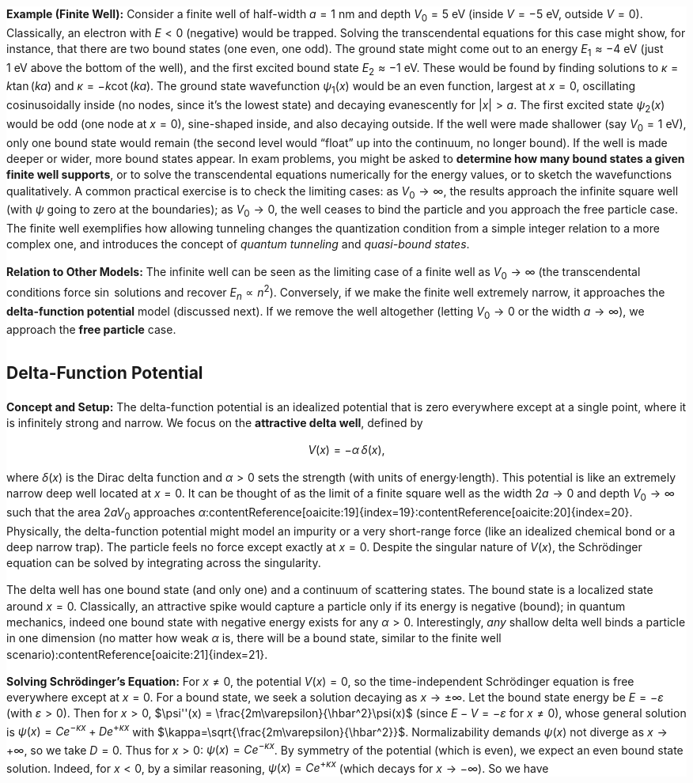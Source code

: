 **Example (Finite Well):** Consider a finite well of half-width $a=1$ nm and depth $V_0 = 5$ eV (inside $V=-5$ eV, outside $V=0$). Classically, an electron with $E<0$ (negative) would be trapped. Solving the transcendental equations for this case might show, for instance, that there are two bound states (one even, one odd). The ground state might come out to an energy $E_1 \approx -4$ eV (just 1 eV above the bottom of the well), and the first excited bound state $E_2 \approx -1$ eV. These would be found by finding solutions to $\kappa = k \tan(k a)$ and $\kappa = -k \cot(k a)$. The ground state wavefunction $\psi_1(x)$ would be an even function, largest at $x=0$, oscillating cosinusoidally inside (no nodes, since it’s the lowest state) and decaying evanescently for $|x|>a$. The first excited state $\psi_2(x)$ would be odd (one node at $x=0$), sine-shaped inside, and also decaying outside. If the well were made shallower (say $V_0=1$ eV), only one bound state would remain (the second level would “float” up into the continuum, no longer bound). If the well is made deeper or wider, more bound states appear. In exam problems, you might be asked to **determine how many bound states a given finite well supports**, or to solve the transcendental equations numerically for the energy values, or to sketch the wavefunctions qualitatively. A common practical exercise is to check the limiting cases: as $V_0 \to \infty$, the results approach the infinite square well (with $\psi$ going to zero at the boundaries); as $V_0 \to 0$, the well ceases to bind the particle and you approach the free particle case. The finite well exemplifies how allowing tunneling changes the quantization condition from a simple integer relation to a more complex one, and introduces the concept of *quantum tunneling* and *quasi-bound states*.

**Relation to Other Models:** The infinite well can be seen as the limiting case of a finite well as $V_0 \to \infty$ (the transcendental conditions force $\sin$ solutions and recover $E_n \propto n^2$). Conversely, if we make the finite well extremely narrow, it approaches the **delta-function potential** model (discussed next). If we remove the well altogether (letting $V_0 \to 0$ or the width $a \to \infty$), we approach the **free particle** case.

## Delta-Function Potential

**Concept and Setup:** The delta-function potential is an idealized potential that is zero everywhere except at a single point, where it is infinitely strong and narrow. We focus on the **attractive delta well**, defined by 

$$V(x) = -\alpha\,\delta(x),$$ 

where $\delta(x)$ is the Dirac delta function and $\alpha>0$ sets the strength (with units of energy·length). This potential is like an extremely narrow deep well located at $x=0$. It can be thought of as the limit of a finite square well as the width $2a \to 0$ and depth $V_0 \to \infty$ such that the area $2a V_0$ approaches $\alpha$:contentReference[oaicite:19]{index=19}:contentReference[oaicite:20]{index=20}. Physically, the delta-function potential might model an impurity or a very short-range force (like an idealized chemical bond or a deep narrow trap). The particle feels no force except exactly at $x=0$. Despite the singular nature of $V(x)$, the Schrödinger equation can be solved by integrating across the singularity.

The delta well has one bound state (and only one) and a continuum of scattering states. The bound state is a localized state around $x=0$. Classically, an attractive spike would capture a particle only if its energy is negative (bound); in quantum mechanics, indeed one bound state with negative energy exists for any $\alpha>0$. Interestingly, *any* shallow delta well binds a particle in one dimension (no matter how weak $\alpha$ is, there will be a bound state, similar to the finite well scenario):contentReference[oaicite:21]{index=21}. 

**Solving Schrödinger’s Equation:** For $x \neq 0$, the potential $V(x)=0$, so the time-independent Schrödinger equation is free everywhere except at $x=0$. For a bound state, we seek a solution decaying as $x\to \pm \infty$. Let the bound state energy be $E=-\varepsilon$ (with $\varepsilon>0$). Then for $x>0$, $\psi''(x) = \frac{2m\varepsilon}{\hbar^2}\psi(x)$ (since $E-V= -\varepsilon$ for $x\neq0$), whose general solution is $\psi(x)=C e^{-\kappa x} + D e^{+\kappa x}$ with $\kappa=\sqrt{\frac{2m\varepsilon}{\hbar^2}}$. Normalizability demands $\psi(x)$ not diverge as $x\to +\infty$, so we take $D=0$. Thus for $x>0$: $\psi(x)=C e^{-\kappa x}$. By symmetry of the potential (which is even), we expect an even bound state solution. Indeed, for $x<0$, by a similar reasoning, $\psi(x)=C e^{+\kappa x}$ (which decays for $x\to -\infty$). So we have 
